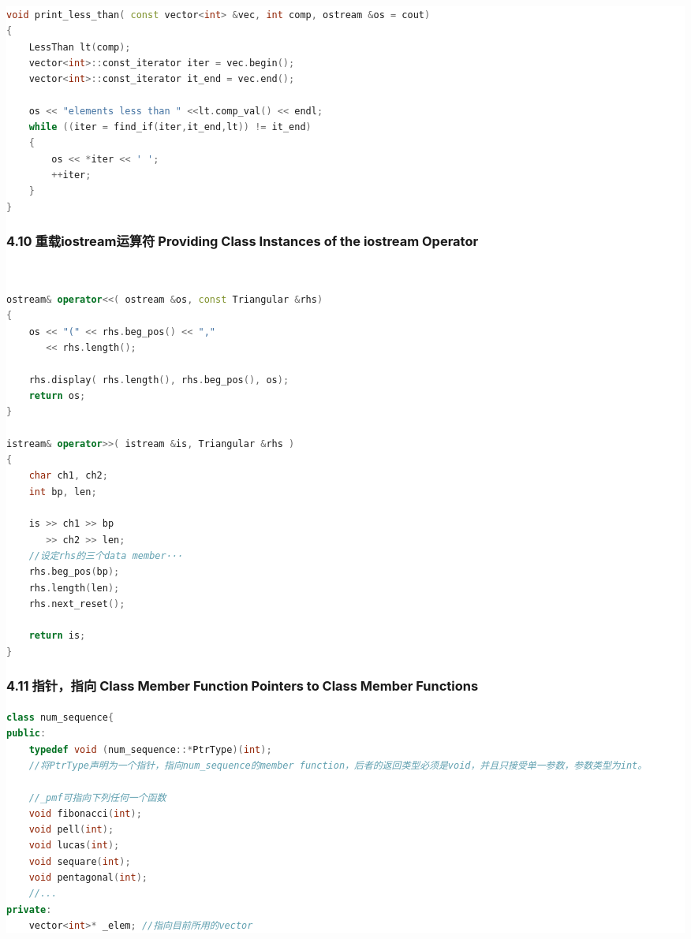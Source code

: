 ```c++
void print_less_than( const vector<int> &vec, int comp, ostream &os = cout)
{
    LessThan lt(comp);
    vector<int>::const_iterator iter = vec.begin();
    vector<int>::const_iterator it_end = vec.end();
    
    os << "elements less than " <<lt.comp_val() << endl;
    while ((iter = find_if(iter,it_end,lt)) != it_end)
    {
        os << *iter << ' ';
        ++iter;
    }
}
```

### 4.10 重载iostream运算符 	Providing Class Instances of the iostream Operator

​		

```c++
ostream& operator<<( ostream &os, const Triangular &rhs)
{
    os << "(" << rhs.beg_pos() << ","
       << rhs.length();
    
    rhs.display( rhs.length(), rhs.beg_pos(), os);
    return os;
}

istream& operator>>( istream &is, Triangular &rhs )
{
    char ch1, ch2;
    int bp, len;
    
    is >> ch1 >> bp
       >> ch2 >> len;
    //设定rhs的三个data member···
    rhs.beg_pos(bp);
    rhs.length(len);
    rhs.next_reset();
    
    return is;
}
```

### 4.11 指针，指向	Class Member Function  Pointers to Class Member Functions

```c++
class num_sequence{
public:
    typedef void (num_sequence::*PtrType)(int);
    //将PtrType声明为一个指针，指向num_sequence的member function，后者的返回类型必须是void，并且只接受单一参数，参数类型为int。
    
    //_pmf可指向下列任何一个函数
    void fibonacci(int);
    void pell(int);
    void lucas(int);
    void sequare(int);
    void pentagonal(int);
    //...
private:
    vector<int>* _elem;	//指向目前所用的vector
```